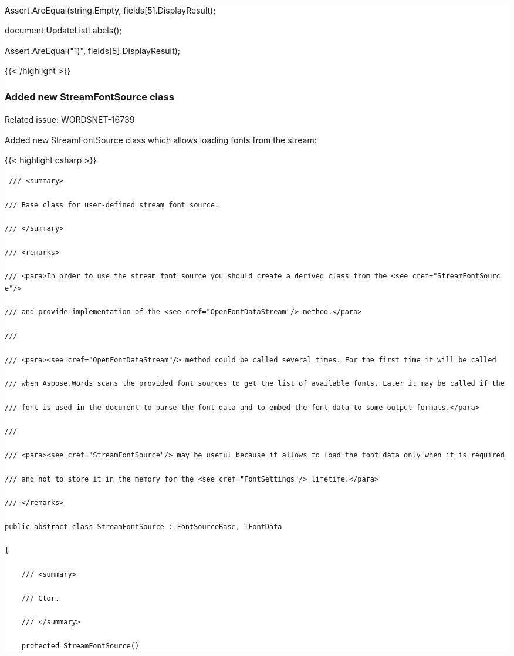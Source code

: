 Assert.AreEqual(string.Empty, fields[5].DisplayResult);



document.UpdateListLabels();



Assert.AreEqual("1)", fields[5].DisplayResult);

{{< /highlight >}}
### **Added new StreamFontSource class**
Related issue: WORDSNET-16739

Added new StreamFontSource class which allows loading fonts from the stream:



{{< highlight csharp >}}

     /// <summary>

    /// Base class for user-defined stream font source.

    /// </summary>

    /// <remarks>

    /// <para>In order to use the stream font source you should create a derived class from the <see cref="StreamFontSource"/>

    /// and provide implementation of the <see cref="OpenFontDataStream"/> method.</para>

    /// 

    /// <para><see cref="OpenFontDataStream"/> method could be called several times. For the first time it will be called 

    /// when Aspose.Words scans the provided font sources to get the list of available fonts. Later it may be called if the

    /// font is used in the document to parse the font data and to embed the font data to some output formats.</para>

    /// 

    /// <para><see cref="StreamFontSource"/> may be useful because it allows to load the font data only when it is required

    /// and not to store it in the memory for the <see cref="FontSettings"/> lifetime.</para>

    /// </remarks>

    public abstract class StreamFontSource : FontSourceBase, IFontData

    {

        /// <summary>

        /// Ctor.

        /// </summary>

        protected StreamFontSource()
